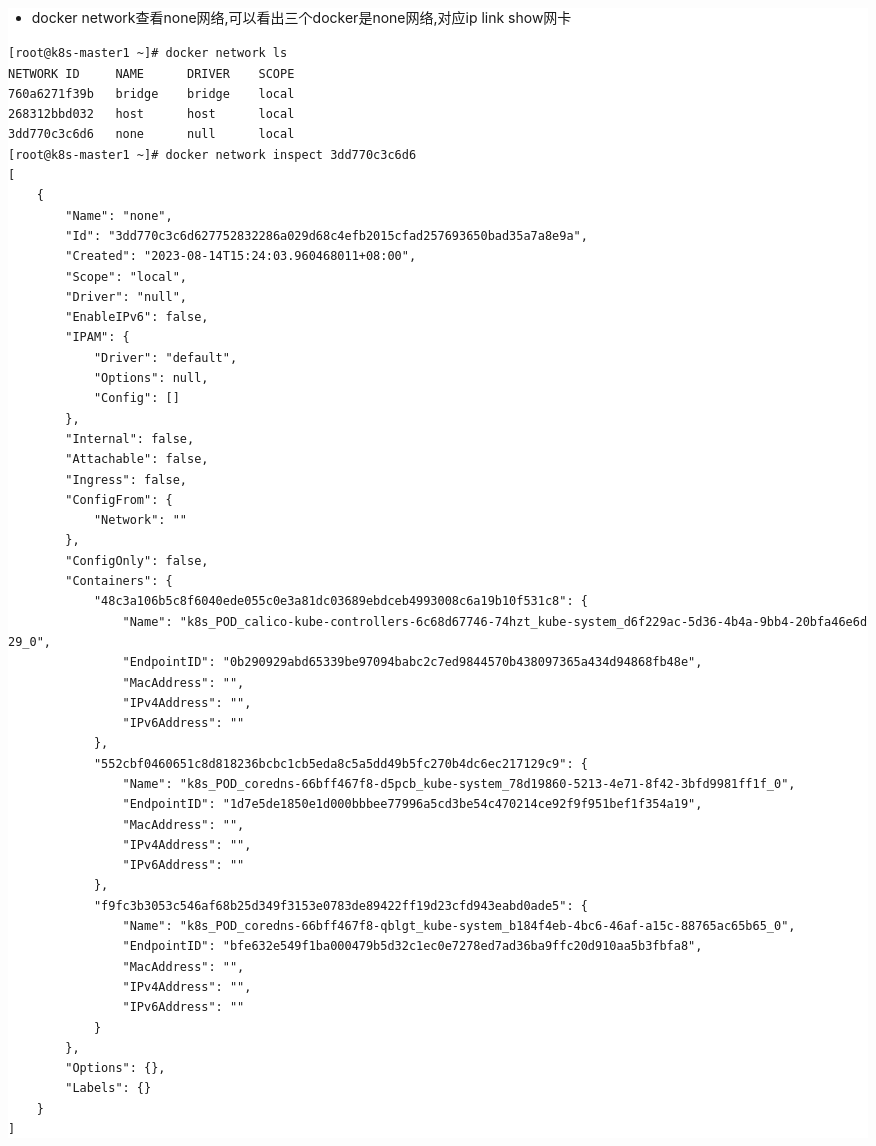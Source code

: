 * docker network查看none网络,可以看出三个docker是none网络,对应ip link show网卡

```
[root@k8s-master1 ~]# docker network ls 
NETWORK ID     NAME      DRIVER    SCOPE
760a6271f39b   bridge    bridge    local
268312bbd032   host      host      local
3dd770c3c6d6   none      null      local
[root@k8s-master1 ~]# docker network inspect 3dd770c3c6d6 
[
    {
        "Name": "none",
        "Id": "3dd770c3c6d627752832286a029d68c4efb2015cfad257693650bad35a7a8e9a",
        "Created": "2023-08-14T15:24:03.960468011+08:00",
        "Scope": "local",
        "Driver": "null",
        "EnableIPv6": false,
        "IPAM": {
            "Driver": "default",
            "Options": null,
            "Config": []
        },
        "Internal": false,
        "Attachable": false,
        "Ingress": false,
        "ConfigFrom": {
            "Network": ""
        },
        "ConfigOnly": false,
        "Containers": {
            "48c3a106b5c8f6040ede055c0e3a81dc03689ebdceb4993008c6a19b10f531c8": {
                "Name": "k8s_POD_calico-kube-controllers-6c68d67746-74hzt_kube-system_d6f229ac-5d36-4b4a-9bb4-20bfa46e6d29_0",
                "EndpointID": "0b290929abd65339be97094babc2c7ed9844570b438097365a434d94868fb48e",
                "MacAddress": "",
                "IPv4Address": "",
                "IPv6Address": ""
            },
            "552cbf0460651c8d818236bcbc1cb5eda8c5a5dd49b5fc270b4dc6ec217129c9": {
                "Name": "k8s_POD_coredns-66bff467f8-d5pcb_kube-system_78d19860-5213-4e71-8f42-3bfd9981ff1f_0",
                "EndpointID": "1d7e5de1850e1d000bbbee77996a5cd3be54c470214ce92f9f951bef1f354a19",
                "MacAddress": "",
                "IPv4Address": "",
                "IPv6Address": ""
            },
            "f9fc3b3053c546af68b25d349f3153e0783de89422ff19d23cfd943eabd0ade5": {
                "Name": "k8s_POD_coredns-66bff467f8-qblgt_kube-system_b184f4eb-4bc6-46af-a15c-88765ac65b65_0",
                "EndpointID": "bfe632e549f1ba000479b5d32c1ec0e7278ed7ad36ba9ffc20d910aa5b3fbfa8",
                "MacAddress": "",
                "IPv4Address": "",
                "IPv6Address": ""
            }
        },
        "Options": {},
        "Labels": {}
    }
]
```
